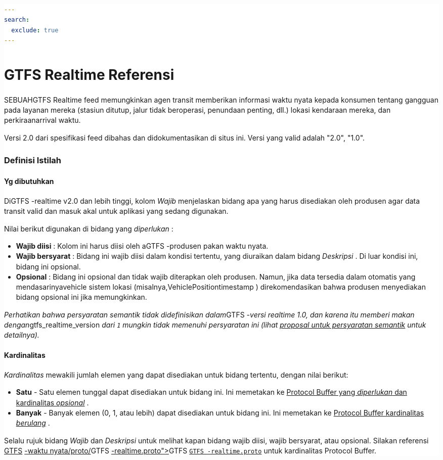 ```yaml
---
search:
  exclude: true
---
```


# GTFS Realtime Referensi

SEBUAHGTFS Realtime feed memungkinkan agen transit memberikan informasi waktu nyata kepada konsumen tentang gangguan pada layanan mereka (stasiun ditutup, jalur tidak beroperasi, penundaan penting, dll.) lokasi kendaraan mereka, dan perkiraanarrival waktu.

Versi 2.0 dari spesifikasi feed dibahas dan didokumentasikan di situs ini. Versi yang valid adalah "2.0", "1.0".

### Definisi Istilah

#### Yg dibutuhkan

DiGTFS -realtime v2.0 dan lebih tinggi, kolom *Wajib* menjelaskan bidang apa yang harus disediakan oleh produsen agar data transit valid dan masuk akal untuk aplikasi yang sedang digunakan.

Nilai berikut digunakan di bidang yang *diperlukan* :

*   **Wajib diisi** : Kolom ini harus diisi oleh aGTFS -produsen pakan waktu nyata.
*   **Wajib bersyarat** : Bidang ini wajib diisi dalam kondisi tertentu, yang diuraikan dalam bidang *Deskripsi* . Di luar kondisi ini, bidang ini opsional.
*   **Opsional** : Bidang ini opsional dan tidak wajib diterapkan oleh produsen. Namun, jika data tersedia dalam otomatis yang mendasarinyavehicle sistem lokasi (misalnya,VehiclePositiontimestamp ) direkomendasikan bahwa produsen menyediakan bidang opsional ini jika memungkinkan.

*Perhatikan bahwa persyaratan semantik tidak didefinisikan dalam*GTFS *-versi realtime 1.0, dan karena itu memberi makan dengan*gtfs_realtime_version *dari `1` mungkin tidak memenuhi persyaratan ini (lihat [proposal untuk persyaratan semantik](https://github.com/google/transit/pull/64) untuk detailnya).*

#### Kardinalitas

*Kardinalitas* mewakili jumlah elemen yang dapat disediakan untuk bidang tertentu, dengan nilai berikut:

*   **Satu** - Satu elemen tunggal dapat disediakan untuk bidang ini. Ini memetakan ke [Protocol Buffer yang *diperlukan* dan kardinalitas *opsional*](https://developers.google.com/protocol-buffers/docs/proto#simple) .
*   **Banyak** - Banyak elemen (0, 1, atau lebih) dapat disediakan untuk bidang ini. Ini memetakan ke [Protocol Buffer kardinalitas *berulang*](https://developers.google.com/protocol-buffers/docs/proto#simple) .

Selalu rujuk bidang *Wajib* dan *Deskripsi* untuk melihat kapan bidang wajib diisi, wajib bersyarat, atau opsional. Silakan referensi [GTFS](<https://github.com/google/transit/blob/master/\<glossary variable=>) [-waktu nyata/proto/](<https://github.com/google/transit/blob/master/\<glossary variable=>)GTFS [-realtime.proto">](<https://github.com/google/transit/blob/master/\<glossary variable=>)GTFS [`GTFS -realtime.proto`](<https://github.com/google/transit/blob/master/\<glossary variable=>) untuk kardinalitas Protocol Buffer.
